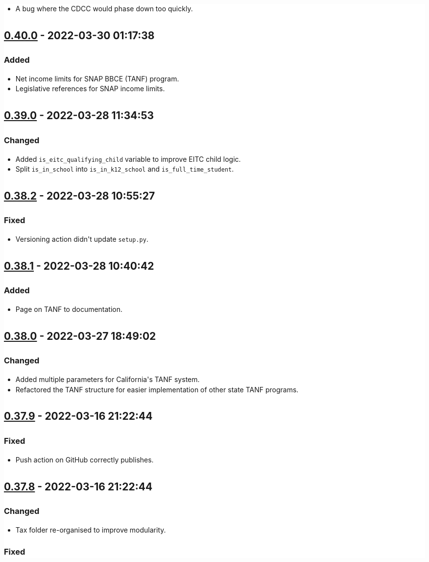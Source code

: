 - A bug where the CDCC would phase down too quickly.

## [0.40.0] - 2022-03-30 01:17:38

### Added

- Net income limits for SNAP BBCE (TANF) program.
- Legislative references for SNAP income limits.

## [0.39.0] - 2022-03-28 11:34:53

### Changed

- Added `is_eitc_qualifying_child` variable to improve EITC child logic.
- Split `is_in_school` into `is_in_k12_school` and `is_full_time_student`.

## [0.38.2] - 2022-03-28 10:55:27

### Fixed

- Versioning action didn't update `setup.py`.

## [0.38.1] - 2022-03-28 10:40:42

### Added

- Page on TANF to documentation.

## [0.38.0] - 2022-03-27 18:49:02

### Changed

- Added multiple parameters for California's TANF system.
- Refactored the TANF structure for easier implementation of other state TANF programs.

## [0.37.9] - 2022-03-16 21:22:44

### Fixed

- Push action on GitHub correctly publishes.

## [0.37.8] - 2022-03-16 21:22:44

### Changed

- Tax folder re-organised to improve modularity.

### Fixed


[0.134.0]: https://github.com/PolicyEngine/openfisca-us/compare/0.133.0...0.134.0
[0.133.0]: https://github.com/PolicyEngine/openfisca-us/compare/0.132.0...0.133.0
[0.132.0]: https://github.com/PolicyEngine/openfisca-us/compare/0.131.0...0.132.0
[0.131.0]: https://github.com/PolicyEngine/openfisca-us/compare/0.130.0...0.131.0
[0.130.0]: https://github.com/PolicyEngine/openfisca-us/compare/0.129.2...0.130.0
[0.129.2]: https://github.com/PolicyEngine/openfisca-us/compare/0.129.1...0.129.2
[0.129.1]: https://github.com/PolicyEngine/openfisca-us/compare/0.129.0...0.129.1
[0.129.0]: https://github.com/PolicyEngine/openfisca-us/compare/0.128.3...0.129.0
[0.128.3]: https://github.com/PolicyEngine/openfisca-us/compare/0.128.2...0.128.3
[0.128.2]: https://github.com/PolicyEngine/openfisca-us/compare/0.128.1...0.128.2
[0.128.1]: https://github.com/PolicyEngine/openfisca-us/compare/0.128.0...0.128.1
[0.128.0]: https://github.com/PolicyEngine/openfisca-us/compare/0.127.0...0.128.0
[0.127.0]: https://github.com/PolicyEngine/openfisca-us/compare/0.126.0...0.127.0
[0.126.0]: https://github.com/PolicyEngine/openfisca-us/compare/0.125.0...0.126.0
[0.125.0]: https://github.com/PolicyEngine/openfisca-us/compare/0.124.1...0.125.0
[0.124.1]: https://github.com/PolicyEngine/openfisca-us/compare/0.124.0...0.124.1
[0.124.0]: https://github.com/PolicyEngine/openfisca-us/compare/0.123.0...0.124.0
[0.123.0]: https://github.com/PolicyEngine/openfisca-us/compare/0.122.0...0.123.0
[0.122.0]: https://github.com/PolicyEngine/openfisca-us/compare/0.121.2...0.122.0
[0.121.2]: https://github.com/PolicyEngine/openfisca-us/compare/0.121.1...0.121.2
[0.121.1]: https://github.com/PolicyEngine/openfisca-us/compare/0.121.0...0.121.1
[0.121.0]: https://github.com/PolicyEngine/openfisca-us/compare/0.120.0...0.121.0
[0.120.0]: https://github.com/PolicyEngine/openfisca-us/compare/0.119.1...0.120.0
[0.119.1]: https://github.com/PolicyEngine/openfisca-us/compare/0.119.0...0.119.1
[0.119.0]: https://github.com/PolicyEngine/openfisca-us/compare/0.118.0...0.119.0
[0.118.0]: https://github.com/PolicyEngine/openfisca-us/compare/0.117.0...0.118.0
[0.117.0]: https://github.com/PolicyEngine/openfisca-us/compare/0.116.0...0.117.0
[0.116.0]: https://github.com/PolicyEngine/openfisca-us/compare/0.115.0...0.116.0
[0.115.0]: https://github.com/PolicyEngine/openfisca-us/compare/0.114.1...0.115.0
[0.114.1]: https://github.com/PolicyEngine/openfisca-us/compare/0.114.0...0.114.1
[0.114.0]: https://github.com/PolicyEngine/openfisca-us/compare/0.113.0...0.114.0
[0.113.0]: https://github.com/PolicyEngine/openfisca-us/compare/0.112.1...0.113.0
[0.112.1]: https://github.com/PolicyEngine/openfisca-us/compare/0.112.0...0.112.1
[0.112.0]: https://github.com/PolicyEngine/openfisca-us/compare/0.111.0...0.112.0
[0.111.0]: https://github.com/PolicyEngine/openfisca-us/compare/0.110.2...0.111.0
[0.110.2]: https://github.com/PolicyEngine/openfisca-us/compare/0.110.1...0.110.2
[0.110.1]: https://github.com/PolicyEngine/openfisca-us/compare/0.110.0...0.110.1
[0.110.0]: https://github.com/PolicyEngine/openfisca-us/compare/0.109.1...0.110.0
[0.109.1]: https://github.com/PolicyEngine/openfisca-us/compare/0.109.0...0.109.1
[0.109.0]: https://github.com/PolicyEngine/openfisca-us/compare/0.108.0...0.109.0
[0.108.0]: https://github.com/PolicyEngine/openfisca-us/compare/0.107.0...0.108.0
[0.107.0]: https://github.com/PolicyEngine/openfisca-us/compare/0.106.0...0.107.0
[0.106.0]: https://github.com/PolicyEngine/openfisca-us/compare/0.105.0...0.106.0
[0.105.0]: https://github.com/PolicyEngine/openfisca-us/compare/0.104.0...0.105.0
[0.104.0]: https://github.com/PolicyEngine/openfisca-us/compare/0.103.1...0.104.0
[0.103.1]: https://github.com/PolicyEngine/openfisca-us/compare/0.103.0...0.103.1
[0.103.0]: https://github.com/PolicyEngine/openfisca-us/compare/0.102.0...0.103.0
[0.102.0]: https://github.com/PolicyEngine/openfisca-us/compare/0.101.0...0.102.0
[0.101.0]: https://github.com/PolicyEngine/openfisca-us/compare/0.100.2...0.101.0
[0.100.2]: https://github.com/PolicyEngine/openfisca-us/compare/0.100.1...0.100.2
[0.100.1]: https://github.com/PolicyEngine/openfisca-us/compare/0.100.0...0.100.1
[0.100.0]: https://github.com/PolicyEngine/openfisca-us/compare/0.99.1...0.100.0
[0.99.1]: https://github.com/PolicyEngine/openfisca-us/compare/0.99.0...0.99.1
[0.99.0]: https://github.com/PolicyEngine/openfisca-us/compare/0.98.1...0.99.0
[0.98.1]: https://github.com/PolicyEngine/openfisca-us/compare/0.98.0...0.98.1
[0.98.0]: https://github.com/PolicyEngine/openfisca-us/compare/0.97.0...0.98.0
[0.97.0]: https://github.com/PolicyEngine/openfisca-us/compare/0.96.0...0.97.0
[0.96.0]: https://github.com/PolicyEngine/openfisca-us/compare/0.95.0...0.96.0
[0.95.0]: https://github.com/PolicyEngine/openfisca-us/compare/0.94.0...0.95.0
[0.94.0]: https://github.com/PolicyEngine/openfisca-us/compare/0.93.0...0.94.0
[0.93.0]: https://github.com/PolicyEngine/openfisca-us/compare/0.92.0...0.93.0
[0.92.0]: https://github.com/PolicyEngine/openfisca-us/compare/0.91.4...0.92.0
[0.91.4]: https://github.com/PolicyEngine/openfisca-us/compare/0.91.3...0.91.4
[0.91.3]: https://github.com/PolicyEngine/openfisca-us/compare/0.91.2...0.91.3
[0.91.2]: https://github.com/PolicyEngine/openfisca-us/compare/0.91.1...0.91.2
[0.91.1]: https://github.com/PolicyEngine/openfisca-us/compare/0.91.0...0.91.1
[0.91.0]: https://github.com/PolicyEngine/openfisca-us/compare/0.90.0...0.91.0
[0.90.0]: https://github.com/PolicyEngine/openfisca-us/compare/0.89.1...0.90.0
[0.89.1]: https://github.com/PolicyEngine/openfisca-us/compare/0.89.0...0.89.1
[0.89.0]: https://github.com/PolicyEngine/openfisca-us/compare/0.88.2...0.89.0
[0.88.2]: https://github.com/PolicyEngine/openfisca-us/compare/0.88.1...0.88.2
[0.88.1]: https://github.com/PolicyEngine/openfisca-us/compare/0.88.0...0.88.1
[0.88.0]: https://github.com/PolicyEngine/openfisca-us/compare/0.87.0...0.88.0
[0.87.0]: https://github.com/PolicyEngine/openfisca-us/compare/0.86.1...0.87.0
[0.86.1]: https://github.com/PolicyEngine/openfisca-us/compare/0.86.0...0.86.1
[0.86.0]: https://github.com/PolicyEngine/openfisca-us/compare/0.85.3...0.86.0
[0.85.3]: https://github.com/PolicyEngine/openfisca-us/compare/0.85.2...0.85.3
[0.85.2]: https://github.com/PolicyEngine/openfisca-us/compare/0.85.1...0.85.2
[0.85.1]: https://github.com/PolicyEngine/openfisca-us/compare/0.85.0...0.85.1
[0.85.0]: https://github.com/PolicyEngine/openfisca-us/compare/0.84.5...0.85.0
[0.84.5]: https://github.com/PolicyEngine/openfisca-us/compare/0.84.4...0.84.5
[0.84.4]: https://github.com/PolicyEngine/openfisca-us/compare/0.84.3...0.84.4
[0.84.3]: https://github.com/PolicyEngine/openfisca-us/compare/0.84.2...0.84.3
[0.84.2]: https://github.com/PolicyEngine/openfisca-us/compare/0.84.1...0.84.2
[0.84.1]: https://github.com/PolicyEngine/openfisca-us/compare/0.84.0...0.84.1
[0.84.0]: https://github.com/PolicyEngine/openfisca-us/compare/0.83.4...0.84.0
[0.83.4]: https://github.com/PolicyEngine/openfisca-us/compare/0.83.3...0.83.4
[0.83.3]: https://github.com/PolicyEngine/openfisca-us/compare/0.83.2...0.83.3
[0.83.2]: https://github.com/PolicyEngine/openfisca-us/compare/0.83.1...0.83.2
[0.83.1]: https://github.com/PolicyEngine/openfisca-us/compare/0.83.0...0.83.1
[0.83.0]: https://github.com/PolicyEngine/openfisca-us/compare/0.82.0...0.83.0
[0.82.0]: https://github.com/PolicyEngine/openfisca-us/compare/0.81.5...0.82.0
[0.81.5]: https://github.com/PolicyEngine/openfisca-us/compare/0.81.4...0.81.5
[0.81.4]: https://github.com/PolicyEngine/openfisca-us/compare/0.81.3...0.81.4
[0.81.3]: https://github.com/PolicyEngine/openfisca-us/compare/0.81.2...0.81.3
[0.81.2]: https://github.com/PolicyEngine/openfisca-us/compare/0.81.1...0.81.2
[0.81.1]: https://github.com/PolicyEngine/openfisca-us/compare/0.81.0...0.81.1
[0.81.0]: https://github.com/PolicyEngine/openfisca-us/compare/0.80.0...0.81.0
[0.80.0]: https://github.com/PolicyEngine/openfisca-us/compare/0.79.0...0.80.0
[0.79.0]: https://github.com/PolicyEngine/openfisca-us/compare/0.78.0...0.79.0
[0.78.0]: https://github.com/PolicyEngine/openfisca-us/compare/0.77.0...0.78.0
[0.77.0]: https://github.com/PolicyEngine/openfisca-us/compare/0.76.1...0.77.0
[0.76.1]: https://github.com/PolicyEngine/openfisca-us/compare/0.76.0...0.76.1
[0.76.0]: https://github.com/PolicyEngine/openfisca-us/compare/0.75.2...0.76.0
[0.75.2]: https://github.com/PolicyEngine/openfisca-us/compare/0.75.1...0.75.2
[0.75.1]: https://github.com/PolicyEngine/openfisca-us/compare/0.75.0...0.75.1
[0.75.0]: https://github.com/PolicyEngine/openfisca-us/compare/0.74.2...0.75.0
[0.74.2]: https://github.com/PolicyEngine/openfisca-us/compare/0.74.1...0.74.2
[0.74.1]: https://github.com/PolicyEngine/openfisca-us/compare/0.74.0...0.74.1
[0.74.0]: https://github.com/PolicyEngine/openfisca-us/compare/0.73.2...0.74.0
[0.73.2]: https://github.com/PolicyEngine/openfisca-us/compare/0.73.1...0.73.2
[0.73.1]: https://github.com/PolicyEngine/openfisca-us/compare/0.73.0...0.73.1
[0.73.0]: https://github.com/PolicyEngine/openfisca-us/compare/0.72.3...0.73.0
[0.72.3]: https://github.com/PolicyEngine/openfisca-us/compare/0.72.2...0.72.3
[0.72.2]: https://github.com/PolicyEngine/openfisca-us/compare/0.72.1...0.72.2
[0.72.1]: https://github.com/PolicyEngine/openfisca-us/compare/0.72.0...0.72.1
[0.72.0]: https://github.com/PolicyEngine/openfisca-us/compare/0.71.2...0.72.0
[0.71.2]: https://github.com/PolicyEngine/openfisca-us/compare/0.71.1...0.71.2
[0.71.1]: https://github.com/PolicyEngine/openfisca-us/compare/0.71.0...0.71.1
[0.71.0]: https://github.com/PolicyEngine/openfisca-us/compare/0.70.3...0.71.0
[0.70.3]: https://github.com/PolicyEngine/openfisca-us/compare/0.70.2...0.70.3
[0.70.2]: https://github.com/PolicyEngine/openfisca-us/compare/0.70.1...0.70.2
[0.70.1]: https://github.com/PolicyEngine/openfisca-us/compare/0.70.0...0.70.1
[0.70.0]: https://github.com/PolicyEngine/openfisca-us/compare/0.69.3...0.70.0
[0.69.3]: https://github.com/PolicyEngine/openfisca-us/compare/0.69.2...0.69.3
[0.69.2]: https://github.com/PolicyEngine/openfisca-us/compare/0.69.1...0.69.2
[0.69.1]: https://github.com/PolicyEngine/openfisca-us/compare/0.69.0...0.69.1
[0.69.0]: https://github.com/PolicyEngine/openfisca-us/compare/0.68.1...0.69.0
[0.68.1]: https://github.com/PolicyEngine/openfisca-us/compare/0.68.0...0.68.1
[0.68.0]: https://github.com/PolicyEngine/openfisca-us/compare/0.67.0...0.68.0
[0.67.0]: https://github.com/PolicyEngine/openfisca-us/compare/0.66.1...0.67.0
[0.66.1]: https://github.com/PolicyEngine/openfisca-us/compare/0.66.0...0.66.1
[0.66.0]: https://github.com/PolicyEngine/openfisca-us/compare/0.65.0...0.66.0
[0.65.0]: https://github.com/PolicyEngine/openfisca-us/compare/0.64.1...0.65.0
[0.64.1]: https://github.com/PolicyEngine/openfisca-us/compare/0.64.0...0.64.1
[0.64.0]: https://github.com/PolicyEngine/openfisca-us/compare/0.63.0...0.64.0
[0.63.0]: https://github.com/PolicyEngine/openfisca-us/compare/0.62.3...0.63.0
[0.62.3]: https://github.com/PolicyEngine/openfisca-us/compare/0.62.2...0.62.3
[0.62.2]: https://github.com/PolicyEngine/openfisca-us/compare/0.62.1...0.62.2
[0.62.1]: https://github.com/PolicyEngine/openfisca-us/compare/0.62.0...0.62.1
[0.62.0]: https://github.com/PolicyEngine/openfisca-us/compare/0.61.0...0.62.0
[0.61.0]: https://github.com/PolicyEngine/openfisca-us/compare/0.60.0...0.61.0
[0.60.0]: https://github.com/PolicyEngine/openfisca-us/compare/0.59.0...0.60.0
[0.59.0]: https://github.com/PolicyEngine/openfisca-us/compare/0.58.1...0.59.0
[0.58.1]: https://github.com/PolicyEngine/openfisca-us/compare/0.58.0...0.58.1
[0.58.0]: https://github.com/PolicyEngine/openfisca-us/compare/0.57.1...0.58.0
[0.57.1]: https://github.com/PolicyEngine/openfisca-us/compare/0.57.0...0.57.1
[0.57.0]: https://github.com/PolicyEngine/openfisca-us/compare/0.56.0...0.57.0
[0.56.0]: https://github.com/PolicyEngine/openfisca-us/compare/0.55.0...0.56.0
[0.55.0]: https://github.com/PolicyEngine/openfisca-us/compare/0.54.1...0.55.0
[0.54.1]: https://github.com/PolicyEngine/openfisca-us/compare/0.54.0...0.54.1
[0.54.0]: https://github.com/PolicyEngine/openfisca-us/compare/0.53.0...0.54.0
[0.53.0]: https://github.com/PolicyEngine/openfisca-us/compare/0.52.0...0.53.0
[0.52.0]: https://github.com/PolicyEngine/openfisca-us/compare/0.51.1...0.52.0
[0.51.1]: https://github.com/PolicyEngine/openfisca-us/compare/0.51.0...0.51.1
[0.51.0]: https://github.com/PolicyEngine/openfisca-us/compare/0.50.0...0.51.0
[0.50.0]: https://github.com/PolicyEngine/openfisca-us/compare/0.49.1...0.50.0
[0.49.1]: https://github.com/PolicyEngine/openfisca-us/compare/0.49.0...0.49.1
[0.49.0]: https://github.com/PolicyEngine/openfisca-us/compare/0.48.0...0.49.0
[0.48.0]: https://github.com/PolicyEngine/openfisca-us/compare/0.47.0...0.48.0
[0.47.0]: https://github.com/PolicyEngine/openfisca-us/compare/0.46.1...0.47.0
[0.46.1]: https://github.com/PolicyEngine/openfisca-us/compare/0.46.0...0.46.1
[0.46.0]: https://github.com/PolicyEngine/openfisca-us/compare/0.45.2...0.46.0
[0.45.2]: https://github.com/PolicyEngine/openfisca-us/compare/0.45.1...0.45.2
[0.45.1]: https://github.com/PolicyEngine/openfisca-us/compare/0.45.0...0.45.1
[0.45.0]: https://github.com/PolicyEngine/openfisca-us/compare/0.44.0...0.45.0
[0.44.0]: https://github.com/PolicyEngine/openfisca-us/compare/0.43.1...0.44.0
[0.43.1]: https://github.com/PolicyEngine/openfisca-us/compare/0.43.0...0.43.1
[0.43.0]: https://github.com/PolicyEngine/openfisca-us/compare/0.42.1...0.43.0
[0.42.1]: https://github.com/PolicyEngine/openfisca-us/compare/0.42.0...0.42.1
[0.42.0]: https://github.com/PolicyEngine/openfisca-us/compare/0.41.2...0.42.0
[0.41.2]: https://github.com/PolicyEngine/openfisca-us/compare/0.41.1...0.41.2
[0.41.1]: https://github.com/PolicyEngine/openfisca-us/compare/0.41.0...0.41.1
[0.41.0]: https://github.com/PolicyEngine/openfisca-us/compare/0.40.0...0.41.0
[0.40.0]: https://github.com/PolicyEngine/openfisca-us/compare/0.39.0...0.40.0
[0.39.0]: https://github.com/PolicyEngine/openfisca-us/compare/0.38.2...0.39.0
[0.38.2]: https://github.com/PolicyEngine/openfisca-us/compare/0.38.1...0.38.2
[0.38.1]: https://github.com/PolicyEngine/openfisca-us/compare/0.38.0...0.38.1
[0.38.0]: https://github.com/PolicyEngine/openfisca-us/compare/0.37.9...0.38.0
[0.37.9]: https://github.com/PolicyEngine/openfisca-us/compare/0.37.8...0.37.9
[0.37.8]: https://github.com/PolicyEngine/openfisca-us/compare/0.37.7...0.37.8
[0.37.7]: https://github.com/PolicyEngine/openfisca-us/compare/0.37.6...0.37.7
[0.37.6]: https://github.com/PolicyEngine/openfisca-us/compare/0.37.5...0.37.6
[0.37.5]: https://github.com/PolicyEngine/openfisca-us/compare/0.37.4...0.37.5
[0.37.4]: https://github.com/PolicyEngine/openfisca-us/compare/0.37.3...0.37.4
[0.37.3]: https://github.com/PolicyEngine/openfisca-us/compare/0.37.2...0.37.3
[0.37.2]: https://github.com/PolicyEngine/openfisca-us/compare/0.37.1...0.37.2
[0.37.1]: https://github.com/PolicyEngine/openfisca-us/compare/0.37.0...0.37.1
[0.37.0]: https://github.com/PolicyEngine/openfisca-us/compare/0.36.1...0.37.0
[0.36.1]: https://github.com/PolicyEngine/openfisca-us/compare/0.36.0...0.36.1
[0.36.0]: https://github.com/PolicyEngine/openfisca-us/compare/0.35.3...0.36.0
[0.35.3]: https://github.com/PolicyEngine/openfisca-us/compare/0.35.2...0.35.3
[0.35.2]: https://github.com/PolicyEngine/openfisca-us/compare/0.35.1...0.35.2
[0.35.1]: https://github.com/PolicyEngine/openfisca-us/compare/0.35.0...0.35.1
[0.35.0]: https://github.com/PolicyEngine/openfisca-us/compare/0.34.0...0.35.0
[0.34.0]: https://github.com/PolicyEngine/openfisca-us/compare/0.33.0...0.34.0
[0.33.0]: https://github.com/PolicyEngine/openfisca-us/compare/0.32.6...0.33.0
[0.32.6]: https://github.com/PolicyEngine/openfisca-us/compare/0.32.5...0.32.6
[0.32.5]: https://github.com/PolicyEngine/openfisca-us/compare/0.32.4...0.32.5
[0.32.4]: https://github.com/PolicyEngine/openfisca-us/compare/0.32.3...0.32.4
[0.32.3]: https://github.com/PolicyEngine/openfisca-us/compare/0.32.2...0.32.3
[0.32.2]: https://github.com/PolicyEngine/openfisca-us/compare/0.32.1...0.32.2
[0.32.1]: https://github.com/PolicyEngine/openfisca-us/compare/0.32.0...0.32.1
[0.32.0]: https://github.com/PolicyEngine/openfisca-us/compare/0.31.0...0.32.0
[0.31.0]: https://github.com/PolicyEngine/openfisca-us/compare/0.30.3...0.31.0
[0.30.3]: https://github.com/PolicyEngine/openfisca-us/compare/0.30.2...0.30.3
[0.30.2]: https://github.com/PolicyEngine/openfisca-us/compare/0.30.1...0.30.2
[0.30.1]: https://github.com/PolicyEngine/openfisca-us/compare/0.30.0...0.30.1
[0.30.0]: https://github.com/PolicyEngine/openfisca-us/compare/0.29.0...0.30.0
[0.29.0]: https://github.com/PolicyEngine/openfisca-us/compare/0.28.0...0.29.0
[0.28.0]: https://github.com/PolicyEngine/openfisca-us/compare/0.27.2...0.28.0
[0.27.2]: https://github.com/PolicyEngine/openfisca-us/compare/0.27.1...0.27.2
[0.27.1]: https://github.com/PolicyEngine/openfisca-us/compare/0.27.0...0.27.1
[0.27.0]: https://github.com/PolicyEngine/openfisca-us/compare/0.26.0...0.27.0
[0.26.0]: https://github.com/PolicyEngine/openfisca-us/compare/0.25.0...0.26.0
[0.25.0]: https://github.com/PolicyEngine/openfisca-us/compare/0.24.1...0.25.0
[0.24.1]: https://github.com/PolicyEngine/openfisca-us/compare/0.24.0...0.24.1
[0.24.0]: https://github.com/PolicyEngine/openfisca-us/compare/0.23.1...0.24.0
[0.23.1]: https://github.com/PolicyEngine/openfisca-us/compare/0.23.0...0.23.1
[0.23.0]: https://github.com/PolicyEngine/openfisca-us/compare/0.22.0...0.23.0
[0.22.0]: https://github.com/PolicyEngine/openfisca-us/compare/0.21.0...0.22.0
[0.21.0]: https://github.com/PolicyEngine/openfisca-us/compare/0.20.2...0.21.0
[0.20.2]: https://github.com/PolicyEngine/openfisca-us/compare/0.20.1...0.20.2
[0.20.1]: https://github.com/PolicyEngine/openfisca-us/compare/0.20.0...0.20.1
[0.20.0]: https://github.com/PolicyEngine/openfisca-us/compare/0.19.3...0.20.0
[0.19.3]: https://github.com/PolicyEngine/openfisca-us/compare/0.19.2...0.19.3
[0.19.2]: https://github.com/PolicyEngine/openfisca-us/compare/0.19.1...0.19.2
[0.19.1]: https://github.com/PolicyEngine/openfisca-us/compare/0.19.0...0.19.1
[0.19.0]: https://github.com/PolicyEngine/openfisca-us/compare/0.18.0...0.19.0
[0.18.0]: https://github.com/PolicyEngine/openfisca-us/compare/0.17.1...0.18.0
[0.17.1]: https://github.com/PolicyEngine/openfisca-us/compare/0.17.0...0.17.1
[0.17.0]: https://github.com/PolicyEngine/openfisca-us/compare/0.16.0...0.17.0
[0.16.0]: https://github.com/PolicyEngine/openfisca-us/compare/0.15.0...0.16.0
[0.15.0]: https://github.com/PolicyEngine/openfisca-us/compare/0.14.0...0.15.0
[0.14.0]: https://github.com/PolicyEngine/openfisca-us/compare/0.13.0...0.14.0
[0.13.0]: https://github.com/PolicyEngine/openfisca-us/compare/0.12.0...0.13.0
[0.12.0]: https://github.com/PolicyEngine/openfisca-us/compare/0.11.0...0.12.0
[0.11.0]: https://github.com/PolicyEngine/openfisca-us/compare/0.10.0...0.11.0
[0.10.0]: https://github.com/PolicyEngine/openfisca-us/compare/0.9.0...0.10.0
[0.9.0]: https://github.com/PolicyEngine/openfisca-us/compare/0.8.0...0.9.0
[0.8.0]: https://github.com/PolicyEngine/openfisca-us/compare/0.7.0...0.8.0
[0.7.0]: https://github.com/PolicyEngine/openfisca-us/compare/0.6.0...0.7.0
[0.6.0]: https://github.com/PolicyEngine/openfisca-us/compare/0.5.0...0.6.0
[0.5.0]: https://github.com/PolicyEngine/openfisca-us/compare/0.4.0...0.5.0
[0.4.0]: https://github.com/PolicyEngine/openfisca-us/compare/0.3.1...0.4.0
[0.3.1]: https://github.com/PolicyEngine/openfisca-us/compare/0.3.0...0.3.1
[0.3.0]: https://github.com/PolicyEngine/openfisca-us/compare/0.2.0...0.3.0
[0.2.0]: https://github.com/PolicyEngine/openfisca-us/compare/0.1.0...0.2.0
[0.1.0]: https://github.com/PolicyEngine/openfisca-us/compare/0.0.1...0.1.0